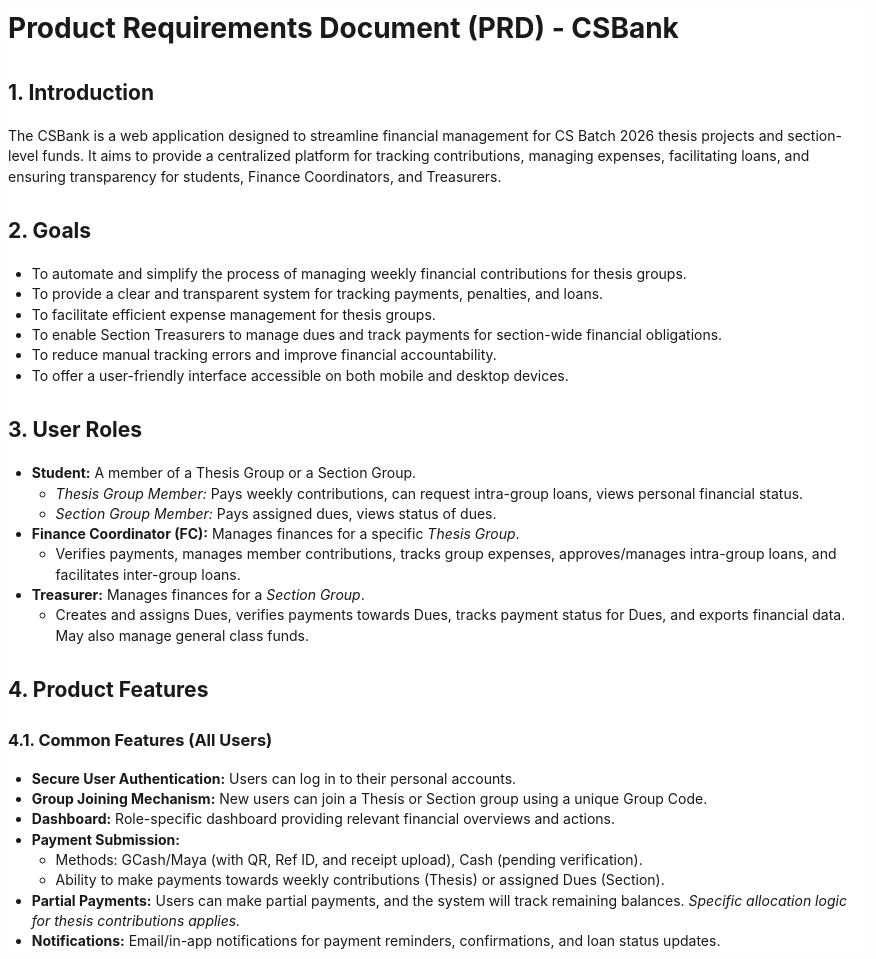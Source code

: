 # Product Requirements Document (PRD) - CSBank

## 1. Introduction

The CSBank is a web application designed to streamline financial management for CS Batch 2026 thesis projects and section-level funds. It aims to provide a centralized platform for tracking contributions, managing expenses, facilitating loans, and ensuring transparency for students, Finance Coordinators, and Treasurers.

## 2. Goals

*   To automate and simplify the process of managing weekly financial contributions for thesis groups.
*   To provide a clear and transparent system for tracking payments, penalties, and loans.
*   To facilitate efficient expense management for thesis groups.
*   To enable Section Treasurers to manage dues and track payments for section-wide financial obligations.
*   To reduce manual tracking errors and improve financial accountability.
*   To offer a user-friendly interface accessible on both mobile and desktop devices.

## 3. User Roles

*   **Student:** A member of a Thesis Group or a Section Group.
    *   *Thesis Group Member:* Pays weekly contributions, can request intra-group loans, views personal financial status.
    *   *Section Group Member:* Pays assigned dues, views status of dues.
*   **Finance Coordinator (FC):** Manages finances for a specific *Thesis Group*.
    *   Verifies payments, manages member contributions, tracks group expenses, approves/manages intra-group loans, and facilitates inter-group loans.
*   **Treasurer:** Manages finances for a *Section Group*.
    *   Creates and assigns Dues, verifies payments towards Dues, tracks payment status for Dues, and exports financial data. May also manage general class funds.

## 4. Product Features

### 4.1. Common Features (All Users)

*   **Secure User Authentication:** Users can log in to their personal accounts.
*   **Group Joining Mechanism:** New users can join a Thesis or Section group using a unique Group Code.
*   **Dashboard:** Role-specific dashboard providing relevant financial overviews and actions.
*   **Payment Submission:**
    *   Methods: GCash/Maya (with QR, Ref ID, and receipt upload), Cash (pending verification).
    *   Ability to make payments towards weekly contributions (Thesis) or assigned Dues (Section).
*   **Partial Payments:** Users can make partial payments, and the system will track remaining balances. *Specific allocation logic for thesis contributions applies.*
*   **Notifications:** Email/in-app notifications for payment reminders, confirmations, and loan status updates.
